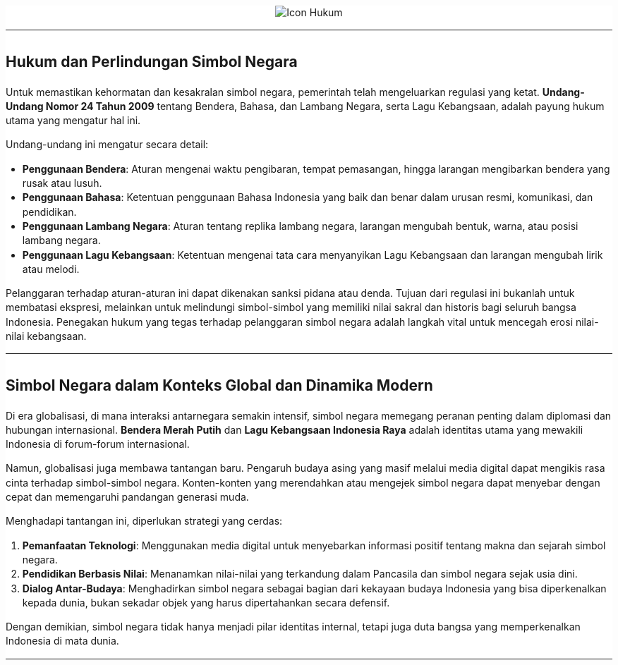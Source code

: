 
<div align="center">
  <img src="https://img.icons8.com/?size=100&id=107386&format=png" alt="Icon Hukum">
</div>

---

## <a id="hukum-dan-perlindungan-simbol-negara">Hukum dan Perlindungan Simbol Negara</a>

Untuk memastikan kehormatan dan kesakralan simbol negara, pemerintah telah mengeluarkan regulasi yang ketat. **Undang-Undang Nomor 24 Tahun 2009** tentang Bendera, Bahasa, dan Lambang Negara, serta Lagu Kebangsaan, adalah payung hukum utama yang mengatur hal ini.

Undang-undang ini mengatur secara detail:
* **Penggunaan Bendera**: Aturan mengenai waktu pengibaran, tempat pemasangan, hingga larangan mengibarkan bendera yang rusak atau lusuh.
* **Penggunaan Bahasa**: Ketentuan penggunaan Bahasa Indonesia yang baik dan benar dalam urusan resmi, komunikasi, dan pendidikan.
* **Penggunaan Lambang Negara**: Aturan tentang replika lambang negara, larangan mengubah bentuk, warna, atau posisi lambang negara.
* **Penggunaan Lagu Kebangsaan**: Ketentuan mengenai tata cara menyanyikan Lagu Kebangsaan dan larangan mengubah lirik atau melodi.

Pelanggaran terhadap aturan-aturan ini dapat dikenakan sanksi pidana atau denda. Tujuan dari regulasi ini bukanlah untuk membatasi ekspresi, melainkan untuk melindungi simbol-simbol yang memiliki nilai sakral dan historis bagi seluruh bangsa Indonesia. Penegakan hukum yang tegas terhadap pelanggaran simbol negara adalah langkah vital untuk mencegah erosi nilai-nilai kebangsaan.

---

## <a id="simbol-negara-dalam-konteks-global-dan-dinamika-modern">Simbol Negara dalam Konteks Global dan Dinamika Modern</a>

Di era globalisasi, di mana interaksi antarnegara semakin intensif, simbol negara memegang peranan penting dalam diplomasi dan hubungan internasional. **Bendera Merah Putih** dan **Lagu Kebangsaan Indonesia Raya** adalah identitas utama yang mewakili Indonesia di forum-forum internasional.

Namun, globalisasi juga membawa tantangan baru. Pengaruh budaya asing yang masif melalui media digital dapat mengikis rasa cinta terhadap simbol-simbol negara. Konten-konten yang merendahkan atau mengejek simbol negara dapat menyebar dengan cepat dan memengaruhi pandangan generasi muda.

Menghadapi tantangan ini, diperlukan strategi yang cerdas:
1.  **Pemanfaatan Teknologi**: Menggunakan media digital untuk menyebarkan informasi positif tentang makna dan sejarah simbol negara.
2.  **Pendidikan Berbasis Nilai**: Menanamkan nilai-nilai yang terkandung dalam Pancasila dan simbol negara sejak usia dini.
3.  **Dialog Antar-Budaya**: Menghadirkan simbol negara sebagai bagian dari kekayaan budaya Indonesia yang bisa diperkenalkan kepada dunia, bukan sekadar objek yang harus dipertahankan secara defensif.

Dengan demikian, simbol negara tidak hanya menjadi pilar identitas internal, tetapi juga duta bangsa yang memperkenalkan Indonesia di mata dunia.

---